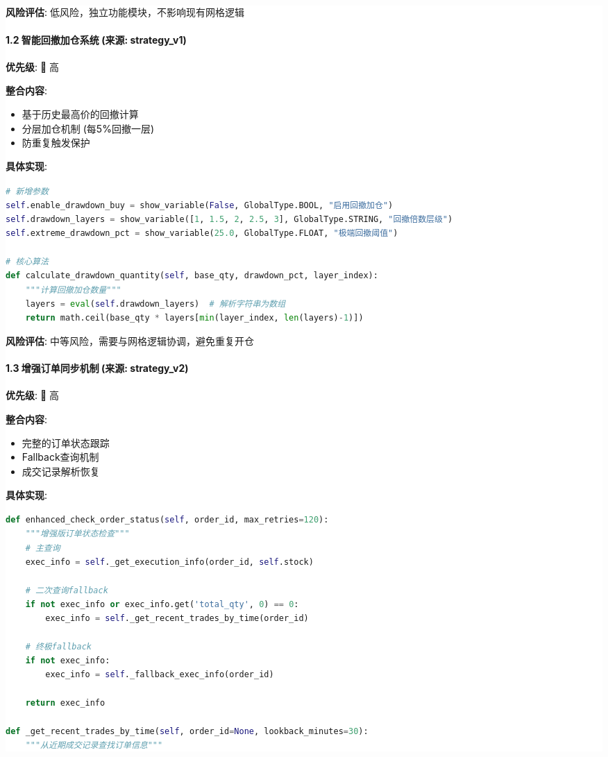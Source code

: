 **风险评估**: 低风险，独立功能模块，不影响现有网格逻辑

#### 1.2 智能回撤加仓系统 (来源: strategy_v1)
**优先级**: 🔴 高

**整合内容**:
- 基于历史最高价的回撤计算
- 分层加仓机制 (每5%回撤一层)
- 防重复触发保护

**具体实现**:
```python
# 新增参数
self.enable_drawdown_buy = show_variable(False, GlobalType.BOOL, "启用回撤加仓")
self.drawdown_layers = show_variable([1, 1.5, 2, 2.5, 3], GlobalType.STRING, "回撤倍数层级")
self.extreme_drawdown_pct = show_variable(25.0, GlobalType.FLOAT, "极端回撤阈值")

# 核心算法
def calculate_drawdown_quantity(self, base_qty, drawdown_pct, layer_index):
    """计算回撤加仓数量"""
    layers = eval(self.drawdown_layers)  # 解析字符串为数组
    return math.ceil(base_qty * layers[min(layer_index, len(layers)-1)])
```

**风险评估**: 中等风险，需要与网格逻辑协调，避免重复开仓

#### 1.3 增强订单同步机制 (来源: strategy_v2)  
**优先级**: 🔴 高

**整合内容**:
- 完整的订单状态跟踪
- Fallback查询机制
- 成交记录解析恢复

**具体实现**:
```python
def enhanced_check_order_status(self, order_id, max_retries=120):
    """增强版订单状态检查"""
    # 主查询 
    exec_info = self._get_execution_info(order_id, self.stock)
    
    # 二次查询fallback
    if not exec_info or exec_info.get('total_qty', 0) == 0:
        exec_info = self._get_recent_trades_by_time(order_id)
    
    # 终极fallback
    if not exec_info:
        exec_info = self._fallback_exec_info(order_id)
        
    return exec_info

def _get_recent_trades_by_time(self, order_id=None, lookback_minutes=30):
    """从近期成交记录查找订单信息"""
```
